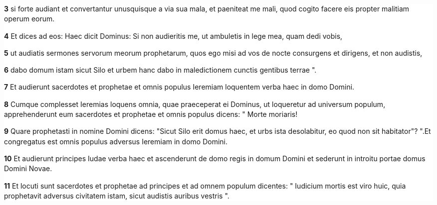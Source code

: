 **3** si forte audiant et convertantur unusquisque a via sua mala, et paeniteat me mali, quod cogito facere eis propter malitiam operum eorum.

**4** Et dices ad eos: Haec dicit Dominus: Si non audieritis me, ut ambuletis in lege mea, quam dedi vobis,

**5** ut audiatis sermones servorum meorum prophetarum, quos ego misi ad vos de nocte consurgens et dirigens, et non audistis,

**6** dabo domum istam sicut Silo et urbem hanc dabo in maledictionem cunctis gentibus terrae ".

**7** Et audierunt sacerdotes et prophetae et omnis populus Ieremiam loquentem verba haec in domo Domini.

**8** Cumque complesset Ieremias loquens omnia, quae praeceperat ei Dominus, ut loqueretur ad universum populum, apprehenderunt eum sacerdotes et prophetae et omnis populus dicens: " Morte moriaris!

**9** Quare prophetasti in nomine Domini dicens: "Sicut Silo erit domus haec, et urbs ista desolabitur, eo quod non sit habitator"? ".Et congregatus est omnis populus adversus Ieremiam in domo Domini.

**10** Et audierunt principes Iudae verba haec et ascenderunt de domo regis in domum Domini et sederunt in introitu portae domus Domini Novae.

**11** Et locuti sunt sacerdotes et prophetae ad principes et ad omnem populum dicentes: " Iudicium mortis est viro huic, quia prophetavit adversus civitatem istam, sicut audistis auribus vestris ".

